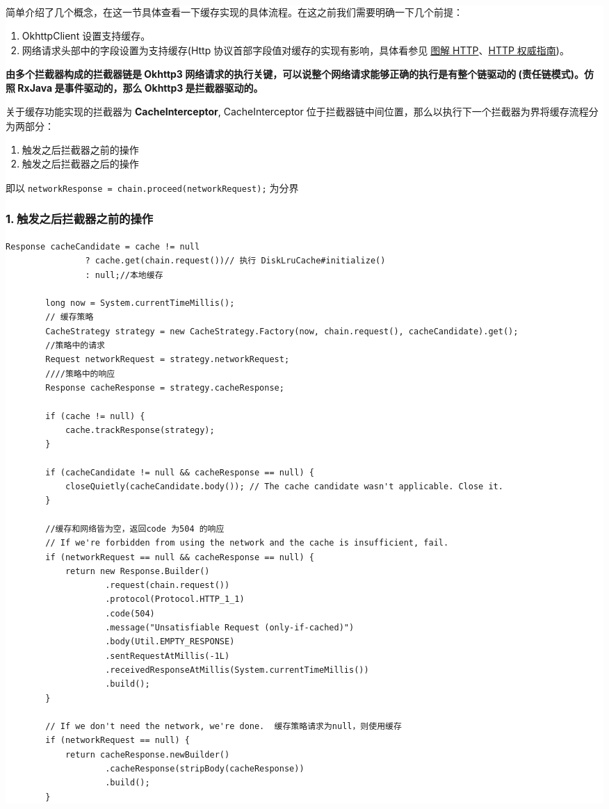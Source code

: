 简单介绍了几个概念，在这一节具体查看一下缓存实现的具体流程。在这之前我们需要明确一下几个前提：
1. OkhttpClient 设置支持缓存。
2. 网络请求头部中的字段设置为支持缓存(Http 协议首部字段值对缓存的实现有影响，具体看参见 [图解 HTTP](https://item.jd.com/11449491.html)、[HTTP 权威指南](https://item.jd.com/11056556.html))。

**由多个拦截器构成的拦截器链是 Okhttp3 网络请求的执行关键，可以说整个网络请求能够正确的执行是有整个链驱动的 (责任链模式)。仿照 RxJava 是事件驱动的，那么 Okhttp3 是拦截器驱动的。**

关于缓存功能实现的拦截器为 **CacheInterceptor**, CacheInterceptor 位于拦截器链中间位置，那么以执行下一个拦截器为界将缓存流程分为两部分：
1. 触发之后拦截器之前的操作
2. 触发之后拦截器之后的操作

即以 `networkResponse = chain.proceed(networkRequest);` 为分界

### 1. 触发之后拦截器之前的操作
```
Response cacheCandidate = cache != null
                ? cache.get(chain.request())// 执行 DiskLruCache#initialize()
                : null;//本地缓存

        long now = System.currentTimeMillis();
        // 缓存策略
        CacheStrategy strategy = new CacheStrategy.Factory(now, chain.request(), cacheCandidate).get();
        //策略中的请求
        Request networkRequest = strategy.networkRequest;
        ////策略中的响应
        Response cacheResponse = strategy.cacheResponse;

        if (cache != null) {
            cache.trackResponse(strategy);
        }

        if (cacheCandidate != null && cacheResponse == null) {
            closeQuietly(cacheCandidate.body()); // The cache candidate wasn't applicable. Close it.
        }

        //缓存和网络皆为空，返回code 为504 的响应
        // If we're forbidden from using the network and the cache is insufficient, fail.
        if (networkRequest == null && cacheResponse == null) {
            return new Response.Builder()
                    .request(chain.request())
                    .protocol(Protocol.HTTP_1_1)
                    .code(504)
                    .message("Unsatisfiable Request (only-if-cached)")
                    .body(Util.EMPTY_RESPONSE)
                    .sentRequestAtMillis(-1L)
                    .receivedResponseAtMillis(System.currentTimeMillis())
                    .build();
        }

        // If we don't need the network, we're done.  缓存策略请求为null，则使用缓存
        if (networkRequest == null) {
            return cacheResponse.newBuilder()
                    .cacheResponse(stripBody(cacheResponse))
                    .build();
        }

```
